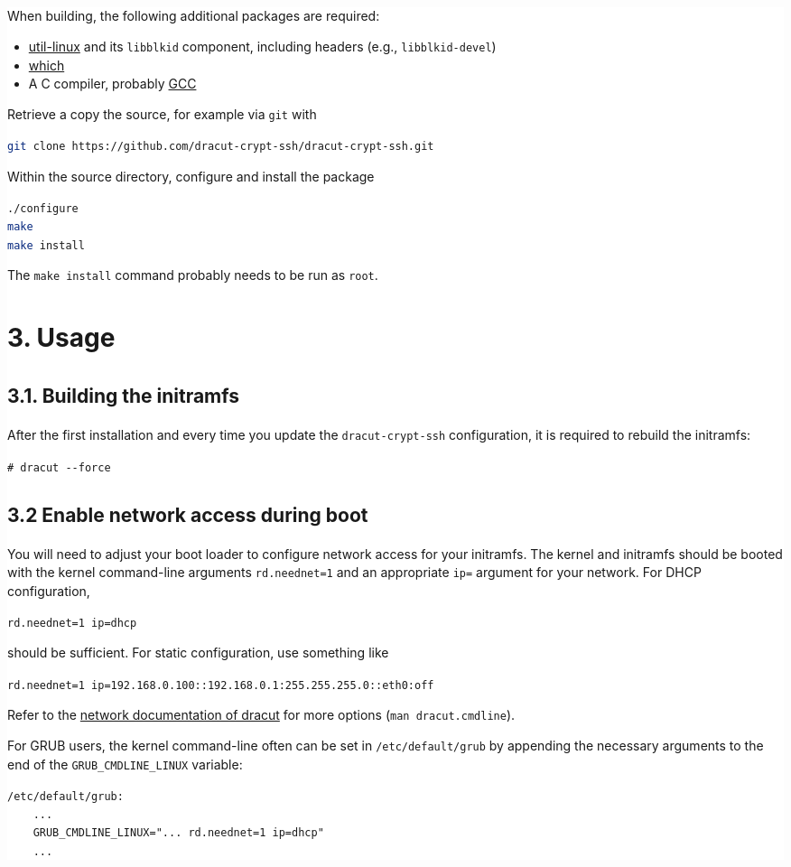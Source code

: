 When building, the following additional packages are required:
- [util-linux](https://mirrors.edge.kernel.org/pub/linux/utils/util-linux/) and
  its `libblkid` component, including headers (e.g., `libblkid-devel`)
- [which](http://savannah.gnu.org/projects/which)
- A C compiler, probably [GCC](http://gcc.gnu.org/)

Retrieve a copy the source, for example via `git` with
```sh
git clone https://github.com/dracut-crypt-ssh/dracut-crypt-ssh.git
```
Within the source directory, configure and install the package
```sh
./configure
make
make install
```
The `make install` command probably needs to be run as `root`.

# 3. Usage

## 3.1. Building the initramfs

After the first installation and every time you update the `dracut-crypt-ssh` configuration,
it is required to rebuild the initramfs:

    # dracut --force


## 3.2 Enable network access during boot

You will need to adjust your boot loader to configure network access for your
initramfs. The kernel and initramfs should be booted with the kernel
command-line arguments `rd.neednet=1` and an appropriate `ip=` argument for
your network. For DHCP configuration,

    rd.neednet=1 ip=dhcp

should be sufficient. For static configuration, use something like

    rd.neednet=1 ip=192.168.0.100::192.168.0.1:255.255.255.0::eth0:off

Refer to the [network documentation of dracut](https://www.kernel.org/pub/linux/utils/boot/dracut/dracut.html#_network)
for more options (`man dracut.cmdline`).

For GRUB users, the kernel command-line often can be set in `/etc/default/grub`
by appending the necessary arguments to the end of the `GRUB_CMDLINE_LINUX`
variable:

    /etc/default/grub:
        ...
        GRUB_CMDLINE_LINUX="... rd.neednet=1 ip=dhcp"
        ...
